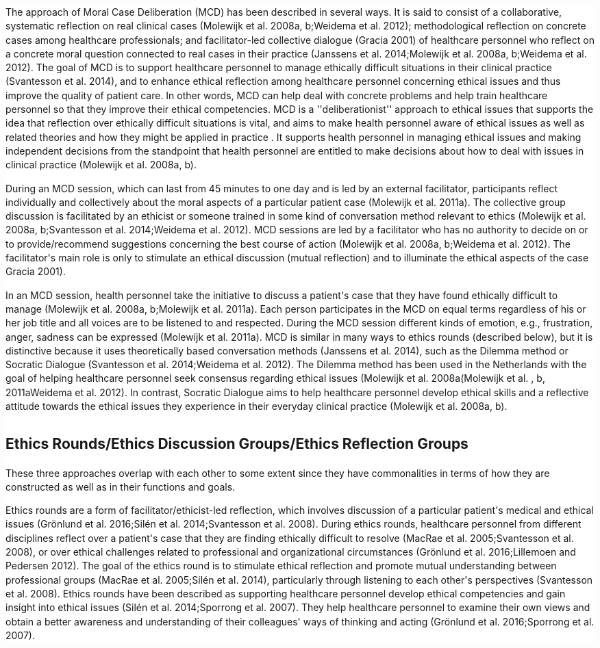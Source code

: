 The approach of Moral Case Deliberation (MCD) has been described in several ways. It is said to consist of a collaborative, systematic reflection on real clinical cases (Molewijk et al. 2008a, b;Weidema et al. 2012); methodological reflection on concrete cases among healthcare professionals; and facilitator-led collective dialogue (Gracia 2001) of healthcare personnel who reflect on a concrete moral question connected to real cases in their practice (Janssens et al. 2014;Molewijk et al. 2008a, b;Weidema et al. 2012). The goal of MCD is to support healthcare personnel to manage ethically difficult situations in their clinical practice (Svantesson et al. 2014), and to enhance ethical reflection among healthcare personnel concerning ethical issues and thus improve the quality of patient care. In other words, MCD can help deal with concrete problems and help train healthcare personnel so that they improve their ethical competencies. MCD is a ''deliberationist'' approach to ethical issues that supports the idea that reflection over ethically difficult situations is vital, and aims to make health personnel aware of ethical issues as well as related theories and how they might be applied in practice . It supports health personnel in managing ethical issues and making independent decisions from the standpoint that health personnel are entitled to make decisions about how to deal with issues in clinical practice (Molewijk et al. 2008a, b).

During an MCD session, which can last from 45 minutes to one day and is led by an external facilitator, participants reflect individually and collectively about the moral aspects of a particular patient case (Molewijk et al. 2011a). The collective group discussion is facilitated by an ethicist or someone trained in some kind of conversation method relevant to ethics (Molewijk et al. 2008a, b;Svantesson et al. 2014;Weidema et al. 2012). MCD sessions are led by a facilitator who has no authority to decide on or to provide/recommend suggestions concerning the best course of action (Molewijk et al. 2008a, b;Weidema et al. 2012). The facilitator's main role is only to stimulate an ethical discussion (mutual reflection) and to illuminate the ethical aspects of the case Gracia 2001).

In an MCD session, health personnel take the initiative to discuss a patient's case that they have found ethically difficult to manage (Molewijk et al. 2008a, b;Molewijk et al. 2011a). Each person participates in the MCD on equal terms regardless of his or her job title and all voices are to be listened to and respected. During the MCD session different kinds of emotion, e.g., frustration, anger, sadness can be expressed (Molewijk et al. 2011a). MCD is similar in many ways to ethics rounds (described below), but it is distinctive because it uses theoretically based conversation methods (Janssens et al. 2014), such as the Dilemma method or Socratic Dialogue (Svantesson et al. 2014;Weidema et al. 2012). The Dilemma method has been used in the Netherlands with the goal of helping healthcare personnel seek consensus regarding ethical issues (Molewijk et al. 2008a(Molewijk et al. , b, 2011aWeidema et al. 2012). In contrast, Socratic Dialogue aims to help healthcare personnel develop ethical skills and a reflective attitude towards the ethical issues they experience in their everyday clinical practice (Molewijk et al. 2008a, b).


## Ethics Rounds/Ethics Discussion Groups/Ethics Reflection Groups

These three approaches overlap with each other to some extent since they have commonalities in terms of how they are constructed as well as in their functions and goals.

Ethics rounds are a form of facilitator/ethicist-led reflection, which involves discussion of a particular patient's medical and ethical issues (Grönlund et al. 2016;Silén et al. 2014;Svantesson et al. 2008). During ethics rounds, healthcare personnel from different disciplines reflect over a patient's case that they are finding ethically difficult to resolve (MacRae et al. 2005;Svantesson et al. 2008), or over ethical challenges related to professional and organizational circumstances (Grönlund et al. 2016;Lillemoen and Pedersen 2012). The goal of the ethics round is to stimulate ethical reflection and promote mutual understanding between professional groups (MacRae et al. 2005;Silén et al. 2014), particularly through listening to each other's perspectives (Svantesson et al. 2008). Ethics rounds have been described as supporting healthcare personnel develop ethical competencies and gain insight into ethical issues (Silén et al. 2014;Sporrong et al. 2007). They help healthcare personnel to examine their own views and obtain a better awareness and understanding of their colleagues' ways of thinking and acting (Grönlund et al. 2016;Sporrong et al. 2007).

